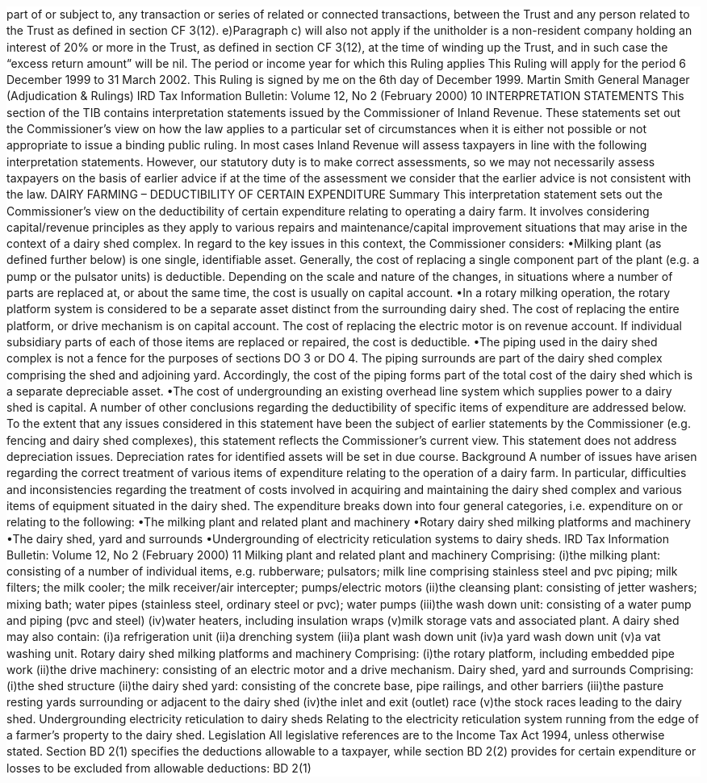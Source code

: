 part of or subject to, any transaction or series of related or connected transactions, between the Trust and any person related to the Trust as defined in section CF 3(12). e)Paragraph c) will also not apply if the unitholder is a non-resident company holding an interest of 20% or more in the Trust, as defined in section CF 3(12), at the time of winding up the Trust, and in such case the “excess return amount” will be nil. The period or income year for which this Ruling applies This Ruling will apply for the period 6 December 1999 to 31 March 2002. This Ruling is signed by me on the 6th day of December 1999. Martin Smith General Manager (Adjudication & Rulings) IRD Tax Information Bulletin: Volume 12, No 2 (February 2000) 10 INTERPRETATION STATEMENTS This section of the TIB contains interpretation statements issued by the Commissioner of Inland Revenue. These statements set out the Commissioner’s view on how the law applies to a particular set of circumstances when it is either not possible or not appropriate to issue a binding public ruling. In most cases Inland Revenue will assess taxpayers in line with the following interpretation statements. However, our statutory duty is to make correct assessments, so we may not necessarily assess taxpayers on the basis of earlier advice if at the time of the assessment we consider that the earlier advice is not consistent with the law. DAIRY FARMING – DEDUCTIBILITY OF CERTAIN EXPENDITURE Summary This interpretation statement sets out the Commissioner’s view on the deductibility of certain expenditure relating to operating a dairy farm. It involves considering capital/revenue principles as they apply to various repairs and maintenance/capital improvement situations that may arise in the context of a dairy shed complex. In regard to the key issues in this context, the Commissioner considers: •Milking plant (as defined further below) is one single, identifiable asset. Generally, the cost of replacing a single component part of the plant (e.g. a pump or the pulsator units) is deductible. Depending on the scale and nature of the changes, in situations where a number of parts are replaced at, or about the same time, the cost is usually on capital account. •In a rotary milking operation, the rotary platform system is considered to be a separate asset distinct from the surrounding dairy shed. The cost of replacing the entire platform, or drive mechanism is on capital account. The cost of replacing the electric motor is on revenue account. If individual subsidiary parts of each of those items are replaced or repaired, the cost is deductible. •The piping used in the dairy shed complex is not a fence for the purposes of sections DO 3 or DO 4. The piping surrounds are part of the dairy shed complex comprising the shed and adjoining yard. Accordingly, the cost of the piping forms part of the total cost of the dairy shed which is a separate depreciable asset. •The cost of undergrounding an existing overhead line system which supplies power to a dairy shed is capital. A number of other conclusions regarding the deductibility of specific items of expenditure are addressed below. To the extent that any issues considered in this statement have been the subject of earlier statements by the Commissioner (e.g. fencing and dairy shed complexes), this statement reflects the Commissioner’s current view. This statement does not address depreciation issues. Depreciation rates for identified assets will be set in due course. Background A number of issues have arisen regarding the correct treatment of various items of expenditure relating to the operation of a dairy farm. In particular, difficulties and inconsistencies regarding the treatment of costs involved in acquiring and maintaining the dairy shed complex and various items of equipment situated in the dairy shed. The expenditure breaks down into four general categories, i.e. expenditure on or relating to the following: •The milking plant and related plant and machinery •Rotary dairy shed milking platforms and machinery •The dairy shed, yard and surrounds •Undergrounding of electricity reticulation systems to dairy sheds. IRD Tax Information Bulletin: Volume 12, No 2 (February 2000) 11 Milking plant and related plant and machinery Comprising: (i)the milking plant: consisting of a number of individual items, e.g. rubberware; pulsators; milk line comprising stainless steel and pvc piping; milk filters; the milk cooler; the milk receiver/air intercepter; pumps/electric motors (ii)the cleansing plant: consisting of jetter washers; mixing bath; water pipes (stainless steel, ordinary steel or pvc); water pumps (iii)the wash down unit: consisting of a water pump and piping (pvc and steel) (iv)water heaters, including insulation wraps (v)milk storage vats and associated plant. A dairy shed may also contain: (i)a refrigeration unit (ii)a drenching system (iii)a plant wash down unit (iv)a yard wash down unit (v)a vat washing unit. Rotary dairy shed milking platforms and machinery Comprising: (i)the rotary platform, including embedded pipe work (ii)the drive machinery: consisting of an electric motor and a drive mechanism. Dairy shed, yard and surrounds Comprising: (i)the shed structure (ii)the dairy shed yard: consisting of the concrete base, pipe railings, and other barriers (iii)the pasture resting yards surrounding or adjacent to the dairy shed (iv)the inlet and exit (outlet) race (v)the stock races leading to the dairy shed. Undergrounding electricity reticulation to dairy sheds Relating to the electricity reticulation system running from the edge of a farmer’s property to the dairy shed. Legislation All legislative references are to the Income Tax Act 1994, unless otherwise stated. Section BD 2(1) specifies the deductions allowable to a taxpayer, while section BD 2(2) provides for certain expenditure or losses to be excluded from allowable deductions: BD 2(1)
